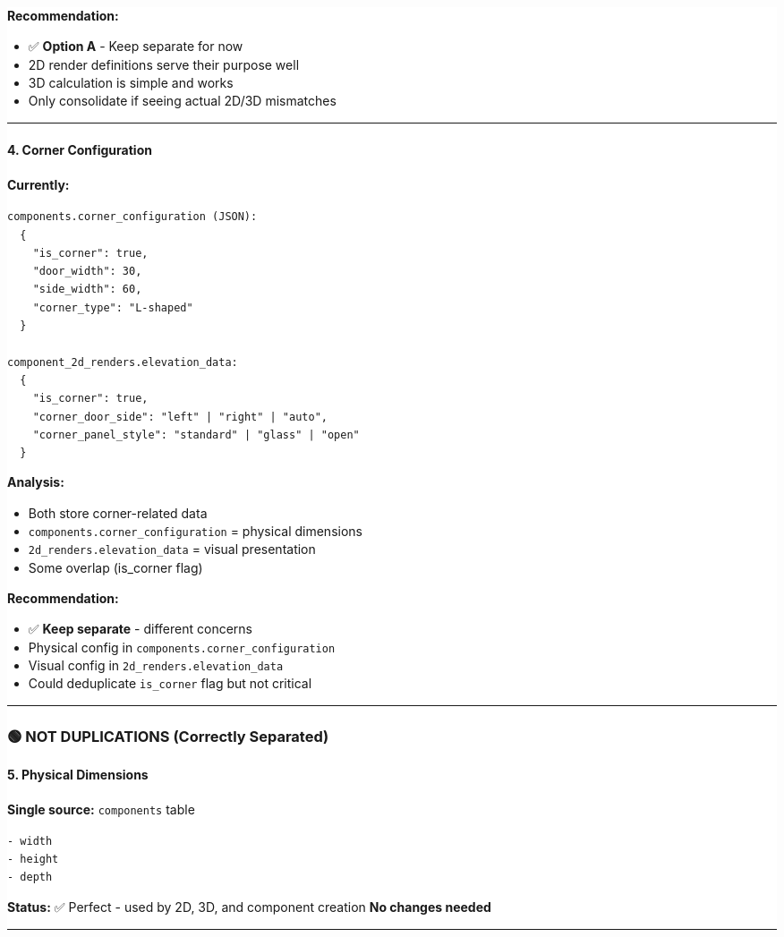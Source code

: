 **Recommendation:**
- ✅ **Option A** - Keep separate for now
- 2D render definitions serve their purpose well
- 3D calculation is simple and works
- Only consolidate if seeing actual 2D/3D mismatches

---

#### 4. **Corner Configuration**

**Currently:**
```
components.corner_configuration (JSON):
  {
    "is_corner": true,
    "door_width": 30,
    "side_width": 60,
    "corner_type": "L-shaped"
  }

component_2d_renders.elevation_data:
  {
    "is_corner": true,
    "corner_door_side": "left" | "right" | "auto",
    "corner_panel_style": "standard" | "glass" | "open"
  }
```

**Analysis:**
- Both store corner-related data
- `components.corner_configuration` = physical dimensions
- `2d_renders.elevation_data` = visual presentation
- Some overlap (is_corner flag)

**Recommendation:**
- ✅ **Keep separate** - different concerns
- Physical config in `components.corner_configuration`
- Visual config in `2d_renders.elevation_data`
- Could deduplicate `is_corner` flag but not critical

---

### 🟢 NOT DUPLICATIONS (Correctly Separated)

#### 5. **Physical Dimensions**

**Single source:** `components` table
```
- width
- height
- depth
```

**Status:** ✅ Perfect - used by 2D, 3D, and component creation
**No changes needed**

---